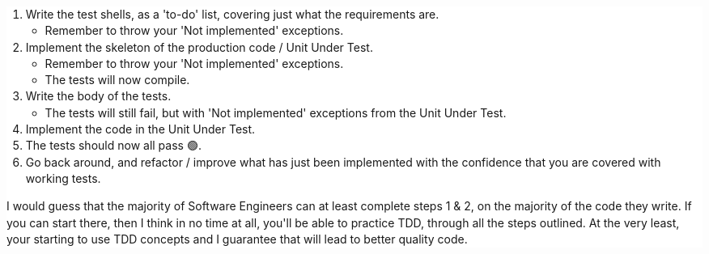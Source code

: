1. Write the test shells, as a 'to-do' list, covering just what the requirements are.
    * Remember to throw your 'Not implemented' exceptions.
2. Implement the skeleton of the production code / Unit Under Test.
    * Remember to throw your 'Not implemented' exceptions.
    * The tests will now compile.
3. Write the body of the tests.
    * The tests will still fail, but with 'Not implemented' exceptions from the Unit Under Test.
4. Implement the code in the Unit Under Test.
5. The tests should now all pass 🟢.
6. Go back around, and refactor / improve what has just been implemented with the confidence that you are covered with working tests.

I would guess that the majority of Software Engineers can at least complete steps 1 & 2, on the majority of the code they write. If you can start there, then I think in no time at all, you'll be able to practice TDD, through all the steps outlined. At the very least, your starting to use TDD concepts and I guarantee that will lead to better quality code.

[^1]: I always think back to a time when I built a really cool Easter Egg in a 404 error page. I was then pulled up by a more senior engineer, who (rightfully) challenged me on how I was going to test it. Needless to say, that 404 page never saw the light of day. Thank you, Richard, I'll never forget that valuable lesson!
